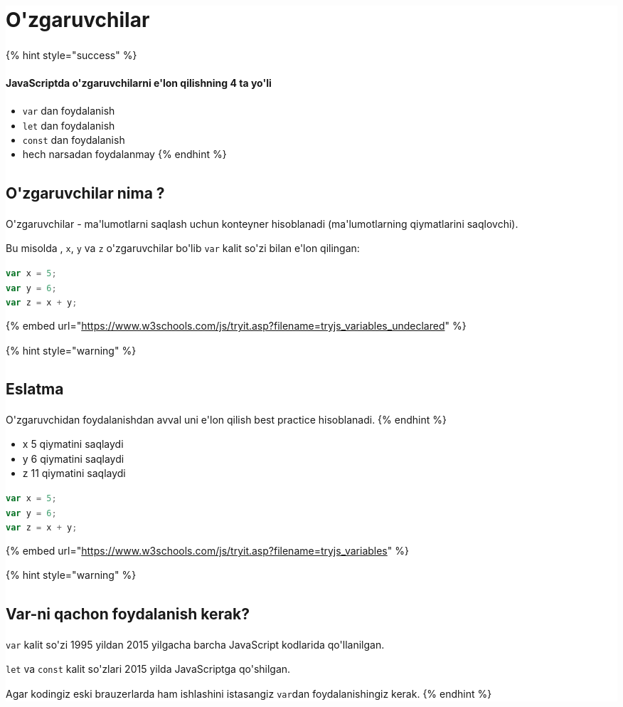 # O'zgaruvchilar

{% hint style="success" %}
#### JavaScriptda o'zgaruvchilarni e'lon qilishning 4 ta yo'li

* `var` dan foydalanish
* `let` dan foydalanish
* `const` dan foydalanish
* hech narsadan foydalanmay
{% endhint %}

## O'zgaruvchilar nima ?

O'zgaruvchilar - ma'lumotlarni saqlash uchun konteyner hisoblanadi (ma'lumotlarning qiymatlarini saqlovchi).

Bu misolda , `x`, `y` va `z` o'zgaruvchilar bo'lib `var` kalit so'zi bilan e'lon qilingan:

```javascript
var x = 5;
var y = 6;
var z = x + y;
```

{% embed url="https://www.w3schools.com/js/tryit.asp?filename=tryjs_variables_undeclared" %}

{% hint style="warning" %}
## Eslatma

O'zgaruvchidan foydalanishdan avval uni e'lon qilish best practice hisoblanadi.
{% endhint %}

* x 5 qiymatini saqlaydi
* y 6 qiymatini saqlaydi
* z 11 qiymatini saqlaydi

```javascript
var x = 5;
var y = 6;
var z = x + y;
```

{% embed url="https://www.w3schools.com/js/tryit.asp?filename=tryjs_variables" %}

{% hint style="warning" %}
## Var-ni qachon foydalanish kerak?

`var` kalit so'zi 1995 yildan 2015 yilgacha barcha JavaScript kodlarida qo'llanilgan.

`let` va `const` kalit so'zlari 2015 yilda JavaScriptga qo'shilgan.

Agar kodingiz eski brauzerlarda ham ishlashini istasangiz `var`dan foydalanishingiz kerak.
{% endhint %}
